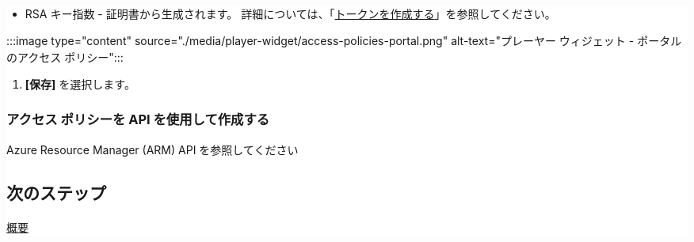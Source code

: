    - RSA キー指数 - 証明書から生成されます。 詳細については、「[トークンを作成する](#creating-a-token)」を参照してください。

   :::image type="content" source="./media/player-widget/access-policies-portal.png" alt-text="プレーヤー ウィジェット - ポータルのアクセス ポリシー"::: 
   
1. **[保存]** を選択します。
### <a name="create-access-policy-via-api"></a>アクセス ポリシーを API を使用して作成する

Azure Resource Manager (ARM) API を参照してください 

## <a name="next-steps"></a>次のステップ

[概要](overview.md)
